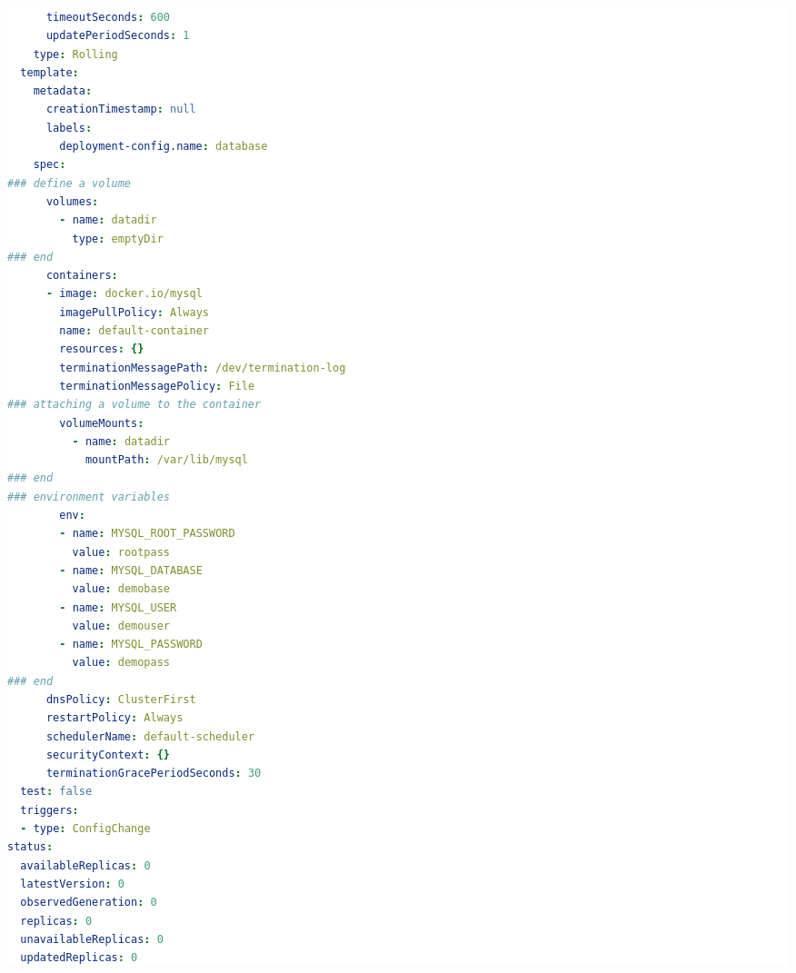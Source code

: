 ```yaml
      timeoutSeconds: 600
      updatePeriodSeconds: 1
    type: Rolling
  template:
    metadata:
      creationTimestamp: null
      labels:
        deployment-config.name: database
    spec:
### define a volume
      volumes:
        - name: datadir
          type: emptyDir
### end
      containers:
      - image: docker.io/mysql
        imagePullPolicy: Always
        name: default-container
        resources: {}
        terminationMessagePath: /dev/termination-log
        terminationMessagePolicy: File
### attaching a volume to the container
        volumeMounts:
          - name: datadir
            mountPath: /var/lib/mysql
### end
### environment variables
        env:
        - name: MYSQL_ROOT_PASSWORD
          value: rootpass
        - name: MYSQL_DATABASE
          value: demobase
        - name: MYSQL_USER
          value: demouser
        - name: MYSQL_PASSWORD
          value: demopass
### end
      dnsPolicy: ClusterFirst
      restartPolicy: Always
      schedulerName: default-scheduler
      securityContext: {}
      terminationGracePeriodSeconds: 30
  test: false
  triggers:
  - type: ConfigChange
status:
  availableReplicas: 0
  latestVersion: 0
  observedGeneration: 0
  replicas: 0
  unavailableReplicas: 0
  updatedReplicas: 0
```
